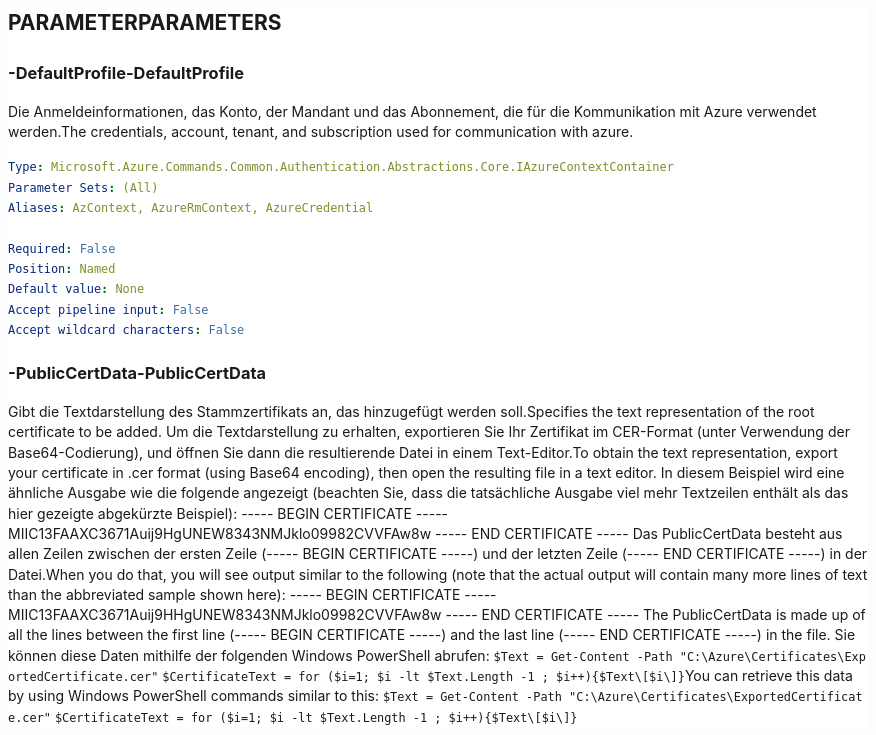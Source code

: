## <span data-ttu-id="23aad-121">PARAMETER</span><span class="sxs-lookup"><span data-stu-id="23aad-121">PARAMETERS</span></span>

### <span data-ttu-id="23aad-122">-DefaultProfile</span><span class="sxs-lookup"><span data-stu-id="23aad-122">-DefaultProfile</span></span>
<span data-ttu-id="23aad-123">Die Anmeldeinformationen, das Konto, der Mandant und das Abonnement, die für die Kommunikation mit Azure verwendet werden.</span><span class="sxs-lookup"><span data-stu-id="23aad-123">The credentials, account, tenant, and subscription used for communication with azure.</span></span>

```yaml
Type: Microsoft.Azure.Commands.Common.Authentication.Abstractions.Core.IAzureContextContainer
Parameter Sets: (All)
Aliases: AzContext, AzureRmContext, AzureCredential

Required: False
Position: Named
Default value: None
Accept pipeline input: False
Accept wildcard characters: False
```

### <span data-ttu-id="23aad-124">-PublicCertData</span><span class="sxs-lookup"><span data-stu-id="23aad-124">-PublicCertData</span></span>
<span data-ttu-id="23aad-125">Gibt die Textdarstellung des Stammzertifikats an, das hinzugefügt werden soll.</span><span class="sxs-lookup"><span data-stu-id="23aad-125">Specifies the text representation of the root certificate to be added.</span></span>
<span data-ttu-id="23aad-126">Um die Textdarstellung zu erhalten, exportieren Sie Ihr Zertifikat im CER-Format (unter Verwendung der Base64-Codierung), und öffnen Sie dann die resultierende Datei in einem Text-Editor.</span><span class="sxs-lookup"><span data-stu-id="23aad-126">To obtain the text representation, export your certificate in .cer format (using Base64 encoding), then open the resulting file in a text editor.</span></span>
<span data-ttu-id="23aad-127">In diesem Beispiel wird eine ähnliche Ausgabe wie die folgende angezeigt (beachten Sie, dass die tatsächliche Ausgabe viel mehr Textzeilen enthält als das hier gezeigte abgekürzte Beispiel): ----- BEGIN CERTIFICATE ----- MIIC13FAAXC3671Auij9HgUNEW8343NMJklo09982CVVFAw8w ----- END CERTIFICATE ----- Das PublicCertData besteht aus allen Zeilen zwischen der ersten Zeile (----- BEGIN CERTIFICATE -----) und der letzten Zeile (----- END CERTIFICATE -----) in der Datei.</span><span class="sxs-lookup"><span data-stu-id="23aad-127">When you do that, you will see output similar to the following (note that the actual output will contain many more lines of text than the abbreviated sample shown here): ----- BEGIN CERTIFICATE ----- MIIC13FAAXC3671Auij9HHgUNEW8343NMJklo09982CVVFAw8w ----- END CERTIFICATE ----- The PublicCertData is made up of all the lines between the first line (----- BEGIN CERTIFICATE -----) and the last line (----- END CERTIFICATE -----) in the file.</span></span>
<span data-ttu-id="23aad-128">Sie können diese Daten mithilfe der folgenden Windows PowerShell abrufen: `$Text = Get-Content -Path "C:\Azure\Certificates\ExportedCertificate.cer"`
`$CertificateText = for ($i=1; $i -lt $Text.Length -1 ; $i++){$Text\[$i\]}`</span><span class="sxs-lookup"><span data-stu-id="23aad-128">You can retrieve this data by using Windows PowerShell commands similar to this: `$Text = Get-Content -Path "C:\Azure\Certificates\ExportedCertificate.cer"`
`$CertificateText = for ($i=1; $i -lt $Text.Length -1 ; $i++){$Text\[$i\]}`</span></span>
